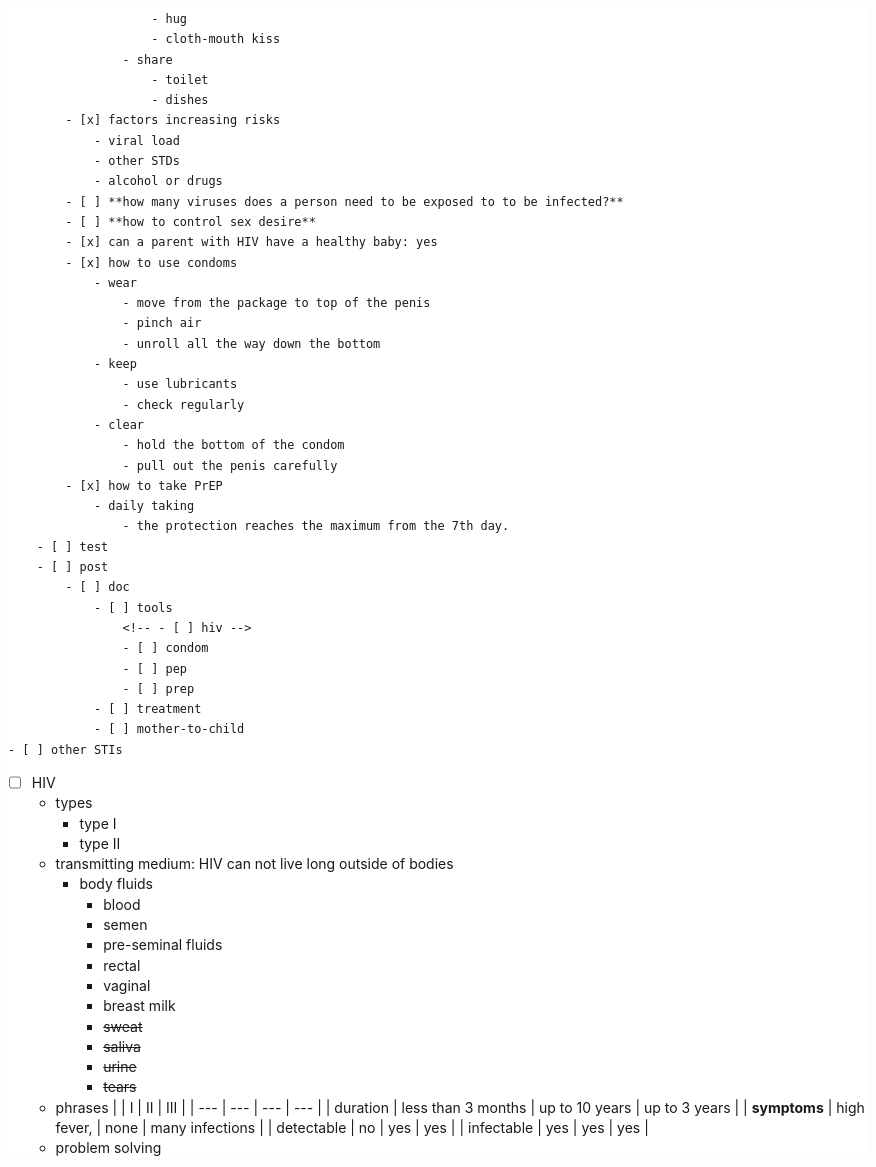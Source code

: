                         - hug
                        - cloth-mouth kiss
                    - share
                        - toilet
                        - dishes
            - [x] factors increasing risks
                - viral load
                - other STDs
                - alcohol or drugs
            - [ ] **how many viruses does a person need to be exposed to to be infected?**
            - [ ] **how to control sex desire**
            - [x] can a parent with HIV have a healthy baby: yes
            - [x] how to use condoms
                - wear
                    - move from the package to top of the penis
                    - pinch air
                    - unroll all the way down the bottom
                - keep
                    - use lubricants
                    - check regularly
                - clear
                    - hold the bottom of the condom
                    - pull out the penis carefully
            - [x] how to take PrEP
                - daily taking
                    - the protection reaches the maximum from the 7th day.
        - [ ] test
        - [ ] post
            - [ ] doc
                - [ ] tools
                    <!-- - [ ] hiv -->
                    - [ ] condom
                    - [ ] pep
                    - [ ] prep
                - [ ] treatment
                - [ ] mother-to-child
    - [ ] other STIs
- [ ] HIV
    - types
        - type I
        - type II
    - transmitting medium: HIV can not live long outside of bodies
        - body fluids
            - blood
            - semen
            - pre-seminal fluids
            - rectal
            - vaginal
            - breast milk
            - ~~sweat~~
            - ~~saliva~~
            - ~~urine~~
            - ~~tears~~
    - phrases
        | | I | II | III |
        | --- | --- | --- | --- |
        | duration | less than 3 months | up to 10 years | up to 3 years |
        | **symptoms** | high fever, | none | many infections |
        | detectable | no | yes | yes |
        | infectable | yes | yes | yes |
    - problem solving